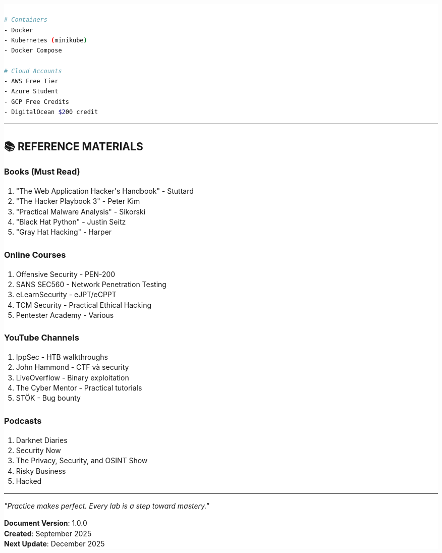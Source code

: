 ```bash

# Containers
- Docker
- Kubernetes (minikube)
- Docker Compose

# Cloud Accounts
- AWS Free Tier
- Azure Student
- GCP Free Credits
- DigitalOcean $200 credit
```

---

## 📚 REFERENCE MATERIALS

### Books (Must Read)
1. "The Web Application Hacker's Handbook" - Stuttard
2. "The Hacker Playbook 3" - Peter Kim
3. "Practical Malware Analysis" - Sikorski
4. "Black Hat Python" - Justin Seitz
5. "Gray Hat Hacking" - Harper

### Online Courses
1. Offensive Security - PEN-200
2. SANS SEC560 - Network Penetration Testing
3. eLearnSecurity - eJPT/eCPPT
4. TCM Security - Practical Ethical Hacking
5. Pentester Academy - Various

### YouTube Channels
1. IppSec - HTB walkthroughs
2. John Hammond - CTF và security
3. LiveOverflow - Binary exploitation
4. The Cyber Mentor - Practical tutorials
5. STÖK - Bug bounty

### Podcasts
1. Darknet Diaries
2. Security Now
3. The Privacy, Security, and OSINT Show
4. Risky Business
5. Hacked

---

*"Practice makes perfect. Every lab is a step toward mastery."*

**Document Version**: 1.0.0  
**Created**: September 2025  
**Next Update**: December 2025
